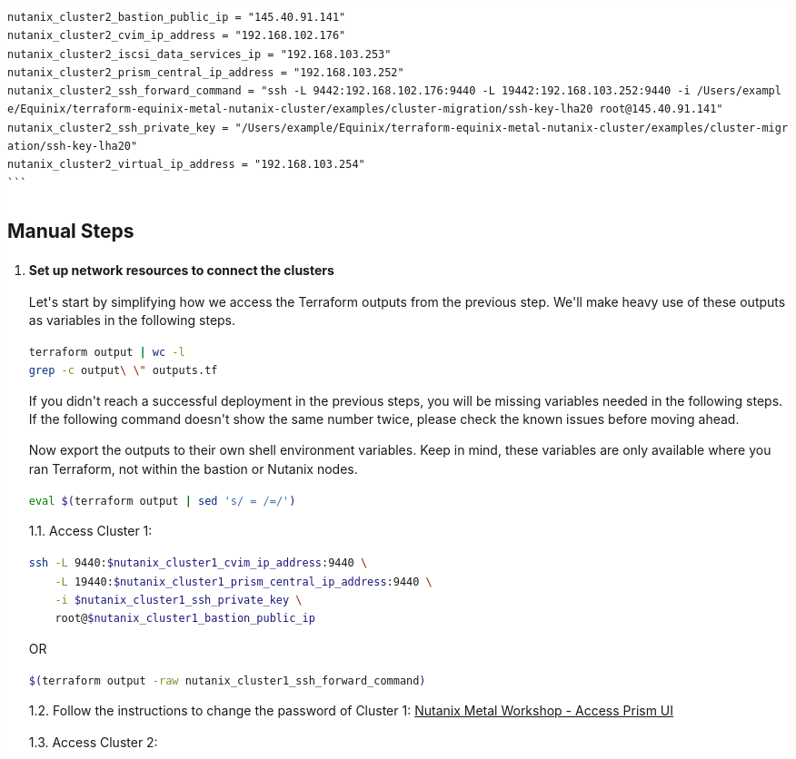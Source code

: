     nutanix_cluster2_bastion_public_ip = "145.40.91.141"
    nutanix_cluster2_cvim_ip_address = "192.168.102.176"
    nutanix_cluster2_iscsi_data_services_ip = "192.168.103.253"
    nutanix_cluster2_prism_central_ip_address = "192.168.103.252"
    nutanix_cluster2_ssh_forward_command = "ssh -L 9442:192.168.102.176:9440 -L 19442:192.168.103.252:9440 -i /Users/example/Equinix/terraform-equinix-metal-nutanix-cluster/examples/cluster-migration/ssh-key-lha20 root@145.40.91.141"
    nutanix_cluster2_ssh_private_key = "/Users/example/Equinix/terraform-equinix-metal-nutanix-cluster/examples/cluster-migration/ssh-key-lha20"
    nutanix_cluster2_virtual_ip_address = "192.168.103.254"
    ```

## Manual Steps

1. **Set up network resources to connect the clusters**

    Let's start by simplifying how we access the Terraform outputs from the previous step. We'll make heavy use of these outputs as variables in the following steps.

    ```sh
    terraform output | wc -l
    grep -c output\ \" outputs.tf
    ```

    If you didn't reach a successful deployment in the previous steps, you will be missing variables needed in the following steps. If the following command doesn't show the same number twice, please check the known issues before moving ahead.

    Now export the outputs to their own shell environment variables. Keep in mind, these variables are only available where you ran Terraform, not within the bastion or Nutanix nodes.

    ```sh
    eval $(terraform output | sed 's/ = /=/')
    ```

    1.1. Access Cluster 1:

    ```sh
    ssh -L 9440:$nutanix_cluster1_cvim_ip_address:9440 \
        -L 19440:$nutanix_cluster1_prism_central_ip_address:9440 \
        -i $nutanix_cluster1_ssh_private_key \
        root@$nutanix_cluster1_bastion_public_ip
    ```

    OR

    ```sh
    $(terraform output -raw nutanix_cluster1_ssh_forward_command)
    ```

    1.2. Follow the instructions to change the password of Cluster 1:
    [Nutanix Metal Workshop - Access Prism UI](https://equinix-labs.github.io/nutanix-on-equinix-metal-workshop/parts/3-access_prism_ui/)

    1.3. Access Cluster 2:
